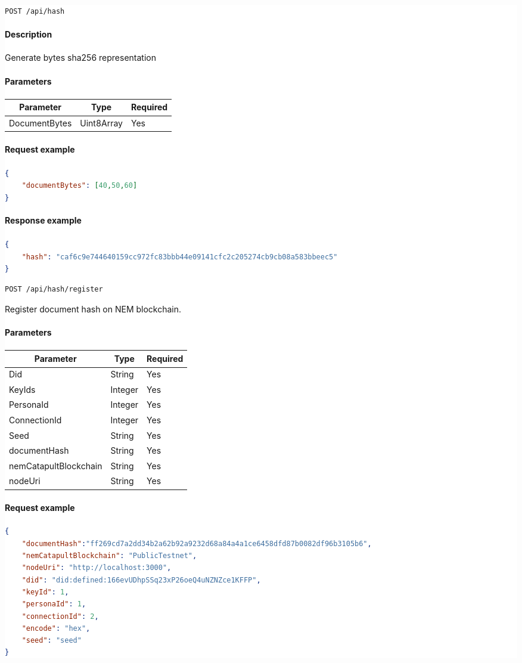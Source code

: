 `POST /api/hash`


#### Description ###

Generate bytes sha256 representation

#### Parameters ###

| Parameter     | Type          | Required      |
| ------------- | ------------- | ------------- |
| DocumentBytes | Uint8Array    | Yes           |

#### Request example ###

```json
{
    "documentBytes": [40,50,60]
}
```

#### Response example ###

```json
{
    "hash": "caf6c9e744640159cc972fc83bbb44e09141cfc2c205274cb9cb08a583bbeec5"
}
```


`POST /api/hash/register`

Register document hash on NEM blockchain.

#### Parameters ###

| Parameter             | Type              | Required      |
| --------------------- | ----------------- | ------------- |
| Did                   | String            | Yes           |
| KeyIds                | Integer           | Yes           |
| PersonaId             | Integer           | Yes           |
| ConnectionId          | Integer           | Yes           |
| Seed                  | String            | Yes           |
| documentHash          | String            | Yes           |
| nemCatapultBlockchain | String            | Yes           |
| nodeUri               | String            | Yes           |

#### Request example ###

```json
{
    "documentHash":"ff269cd7a2dd34b2a62b92a9232d68a84a4a1ce6458dfd87b0082df96b3105b6",
    "nemCatapultBlockchain": "PublicTestnet",
    "nodeUri": "http://localhost:3000",
    "did": "did:defined:166evUDhpSSq23xP26oeQ4uNZNZce1KFFP",
    "keyId": 1,
    "personaId": 1,
    "connectionId": 2,
    "encode": "hex",
    "seed": "seed"
}
```
